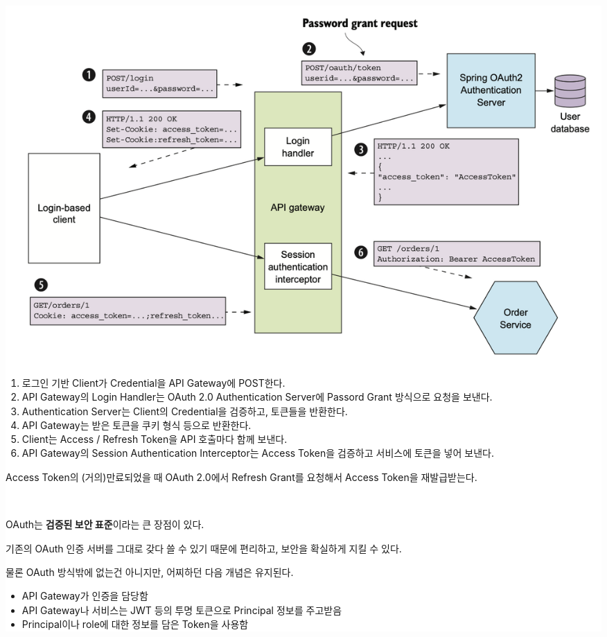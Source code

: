 ![img](../../images/api_gateway_session_oriented_security.png)

1. 로그인 기반 Client가 Credential을 API Gateway에 POST한다.
2. API Gateway의 Login Handler는 OAuth 2.0 Authentication Server에 Passord Grant 방식으로 요청을 보낸다.
3. Authentication Server는 Client의 Credential을 검증하고, 토큰들을 반환한다.
4. API Gateway는 받은 토큰을 쿠키 형식 등으로 반환한다.
5. Client는 Access / Refresh Token을 API 호출마다 함께 보낸다.
6. API Gateway의 Session Authentication Interceptor는 Access Token을 검증하고 서비스에 토큰을 넣어 보낸다.

Access Token의 (거의)만료되었을 때 OAuth 2.0에서 Refresh Grant를 요청해서 Access Token을 재발급받는다.

<br>

OAuth는 **검증된 보안 표준**이라는 큰 장점이 있다.

기존의 OAuth 인증 서버를 그대로 갖다 쓸 수 있기 때문에 편리하고, 보안을 확실하게 지킬 수 있다.

물론 OAuth 방식밖에 없는건 아니지만, 어찌하던 다음 개념은 유지된다.

- API Gateway가 인증을 담당함
- API Gateway나 서비스는 JWT 등의 투명 토큰으로 Principal 정보를 주고받음
- Principal이나 role에 대한 정보를 담은 Token을 사용함



